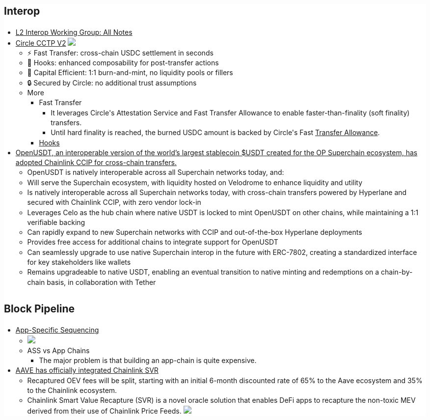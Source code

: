 ## Interop

- [L2 Interop Working Group: All Notes](https://notes.ethereum.org/@rudolf/interop-all-notes/https%3A%2F%2Fnotes.ethereum.org%2F%40rudolf%2Finterop-5)
- [Circle CCTP V2](https://x.com/francescoswiss/status/1904937503486075386)
  ![](https://pbs.twimg.com/media/Gm-vKJ6bYAUzkM5?format=jpg&name=medium)
  - ⚡ Fast Transfer: cross-chain USDC settlement in seconds
  - 🔀 Hooks: enhanced composability for post-transfer actions
  - 💸 Capital Efficient: 1:1 burn-and-mint, no liquidity pools or fillers
  - 🔒 Secured by Circle: no additional trust assumptions
  - More
    - Fast Transfer
      - It leverages Circle's Attestation Service and Fast Transfer Allowance to enable faster-than-finality (soft finality) transfers.
      - Until hard finality is reached, the burned USDC amount is backed by Circle's Fast [Transfer Allowance](https://developers.circle.com/stablecoins/cctp-faq#what-is-the-fast-transfer-allowance-in-cctp-v2).
    - [Hooks](https://developers.circle.com/stablecoins/generic-message-passing#hooks)
- [OpenUSDT, an interoperable version of the world’s largest stablecoin $USDT created for the OP Superchain ecosystem, has adopted Chainlink CCIP for cross-chain transfers.](https://x.com/chainlink/status/1896961125989691478)
  - OpenUSDT is natively interoperable across all Superchain networks today, and:
  - Will serve the Superchain ecosystem, with liquidity hosted on Velodrome to enhance liquidity and utility
  - Is natively interoperable across all Superchain networks today, with cross-chain transfers powered by Hyperlane and secured with Chainlink CCIP, with zero vendor lock-in
  - Leverages Celo as the hub chain where native USDT is locked to mint OpenUSDT on other chains, while maintaining a 1:1 verifiable backing
  - Can rapidly expand to new Superchain networks with CCIP and out-of-the-box Hyperlane deployments
  - Provides free access for additional chains to integrate support for OpenUSDT
  - Can seamlessly upgrade to use native Superchain interop in the future with ERC-7802, creating a standardized interface for key stakeholders like wallets
  - Remains upgradeable to native USDT, enabling an eventual transition to native minting and redemptions on a chain-by-chain basis, in collaboration with Tether

## Block Pipeline

- [App-Specific Sequencing](https://x.com/2077Research/status/1905701454599586047)
  - ![](https://pbs.twimg.com/media/GnMT10Za8AAF2Gt?format=jpg&name=large)
  - ASS vs App Chains
    - The major problem is that building an app-chain is quite expensive.
- [AAVE
  has officially integrated Chainlink SVR](https://x.com/chainlink/status/1905582422768402582)
  - Recaptured OEV fees will be split, starting with an initial 6-month discounted rate of 65% to the Aave ecosystem and 35% to the Chainlink ecosystem.
  - Chainlink Smart Value Recapture (SVR) is a novel oracle solution that enables DeFi apps to recapture the non-toxic MEV derived from their use of Chainlink Price Feeds.
    ![](https://pbs.twimg.com/media/GnH4xoOW4AEUowv?format=jpg&name=medium)
